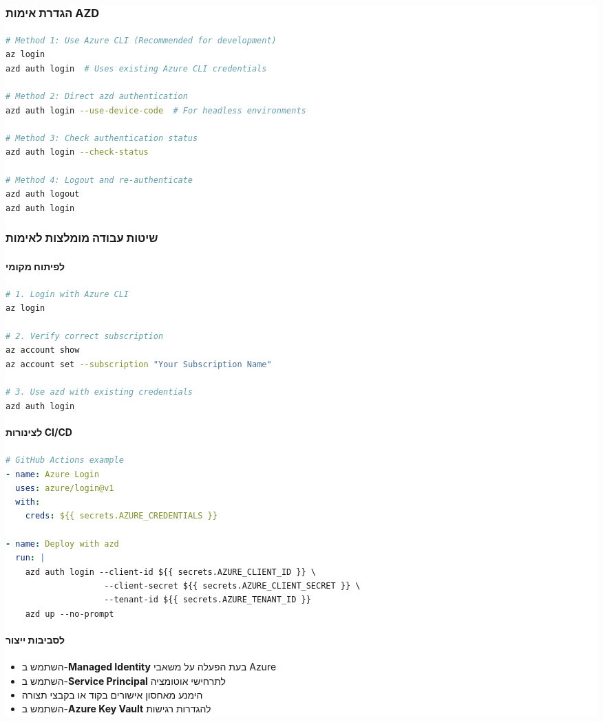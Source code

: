 ### הגדרת אימות AZD

```bash
# Method 1: Use Azure CLI (Recommended for development)
az login
azd auth login  # Uses existing Azure CLI credentials

# Method 2: Direct azd authentication
azd auth login --use-device-code  # For headless environments

# Method 3: Check authentication status
azd auth login --check-status

# Method 4: Logout and re-authenticate
azd auth logout
azd auth login
```

### שיטות עבודה מומלצות לאימות

#### לפיתוח מקומי
```bash
# 1. Login with Azure CLI
az login

# 2. Verify correct subscription
az account show
az account set --subscription "Your Subscription Name"

# 3. Use azd with existing credentials
azd auth login
```

#### לצינורות CI/CD
```yaml
# GitHub Actions example
- name: Azure Login
  uses: azure/login@v1
  with:
    creds: ${{ secrets.AZURE_CREDENTIALS }}

- name: Deploy with azd
  run: |
    azd auth login --client-id ${{ secrets.AZURE_CLIENT_ID }} \
                    --client-secret ${{ secrets.AZURE_CLIENT_SECRET }} \
                    --tenant-id ${{ secrets.AZURE_TENANT_ID }}
    azd up --no-prompt
```

#### לסביבות ייצור
- השתמש ב-**Managed Identity** בעת הפעלה על משאבי Azure
- השתמש ב-**Service Principal** לתרחישי אוטומציה
- הימנע מאחסון אישורים בקוד או בקבצי תצורה
- השתמש ב-**Azure Key Vault** להגדרות רגישות

